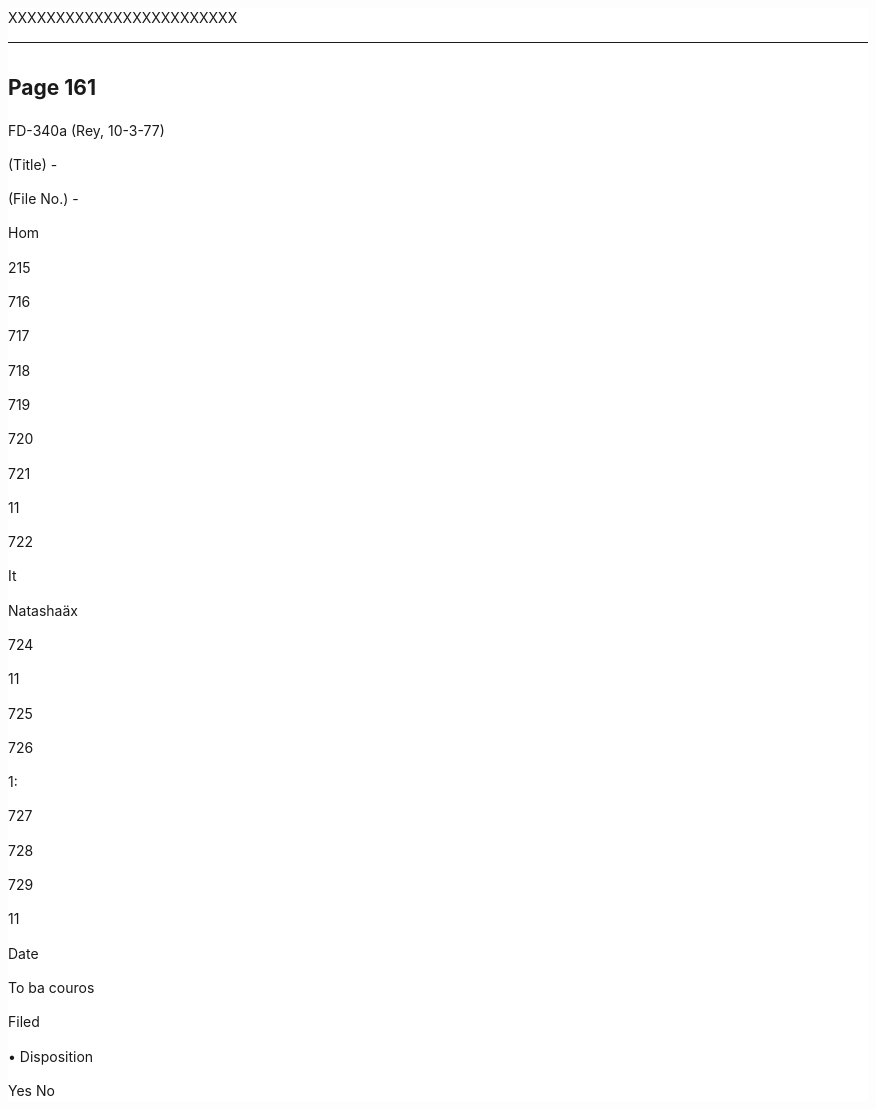 XXXXXXXXXXXXXXXXXXXXXXXX

---

## Page 161

FD-340a (Rey, 10-3-77)

(Title) -

(File No.) -

Hom

215

716

717

718

719

720

721

11

722

It

Natashaäx

724

11

725

726

1:

727

728

729

11

Date

To ba couros

Filed

• Disposition

Yes No
